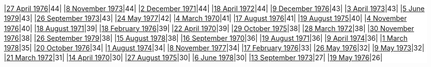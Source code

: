 |[27 April 1976](https://historichansard.net/hofreps/1976/19760427_reps_30_hor99/)|44|
|[8 November 1973](https://historichansard.net/hofreps/1973/19731108_REPS_28_HoR86%20(2)/)|44|
|[2 December 1971](https://historichansard.net/hofreps/1971/19711202_reps_27_hor75/)|44|
|[18 April 1972](https://historichansard.net/hofreps/1972/19720418_reps_27_hor77/)|44|
|[9 December 1976](https://historichansard.net/hofreps/1976/19761209_reps_30_hor102/)|43|
|[3 April 1973](https://historichansard.net/hofreps/1973/19730403_reps_28_hor83/)|43|
|[5 June 1979](https://historichansard.net/hofreps/1979/19790605_reps_31_hor114/)|43|
|[26 September 1973](https://historichansard.net/hofreps/1973/19730926_reps_28_hor85/)|43|
|[24 May 1977](https://historichansard.net/hofreps/1977/19770524_reps_30_hor105/)|42|
|[4 March 1970](https://historichansard.net/hofreps/1970/19700304_reps_27_hor66/)|41|
|[17 August 1976](https://historichansard.net/hofreps/1976/19760817_reps_30_hor100/)|41|
|[19 August 1975](https://historichansard.net/hofreps/1975/19750819_reps_29_hor96/)|40|
|[4 November 1976](https://historichansard.net/hofreps/1976/19761104_reps_30_hor101/)|40|
|[18 August 1971](https://historichansard.net/hofreps/1971/19710818_reps_27_hor73/)|39|
|[18 February 1976](https://historichansard.net/hofreps/1976/19760218_reps_30_hor98/)|39|
|[22 April 1970](https://historichansard.net/hofreps/1970/19700422_reps_27_hor67/)|39|
|[29 October 1975](https://historichansard.net/hofreps/1975/19751029_reps_29_hor97/)|38|
|[28 March 1972](https://historichansard.net/hofreps/1972/19720328_reps_27_hor77/)|38|
|[30 November 1976](https://historichansard.net/hofreps/1976/19761130_reps_30_hor102/)|38|
|[26 September 1979](https://historichansard.net/hofreps/1979/19790926_reps_31_hor115/)|38|
|[15 August 1978](https://historichansard.net/hofreps/1978/19780815_reps_31_hor110/)|38|
|[16 September 1970](https://historichansard.net/hofreps/1970/19700916_reps_27_hor69/)|36|
|[19 August 1971](https://historichansard.net/hofreps/1971/19710819_reps_27_hor73/)|36|
|[9 April 1974](https://historichansard.net/hofreps/1974/19740409_reps_28_hor88/)|36|
|[1 March 1978](https://historichansard.net/hofreps/1978/19780301_reps_31_hor108/)|35|
|[20 October 1976](https://historichansard.net/hofreps/1976/19761020_reps_30_hor101/)|34|
|[1 August 1974](https://historichansard.net/hofreps/1974/19740801_reps_29_hor89/)|34|
|[8 November 1977](https://historichansard.net/hofreps/1977/19771108_reps_30_hor107/)|34|
|[17 February 1976](https://historichansard.net/hofreps/1976/19760217_reps_30_hor98/)|33|
|[26 May 1976](https://historichansard.net/hofreps/1976/19760526_reps_30_hor99/)|32|
|[9 May 1973](https://historichansard.net/hofreps/1973/19730509_reps_28_hor83/)|32|
|[21 March 1972](https://historichansard.net/hofreps/1972/19720321_reps_27_hor76/)|31|
|[14 April 1970](https://historichansard.net/hofreps/1970/19700414_reps_27_hor66/)|30|
|[27 August 1975](https://historichansard.net/hofreps/1975/19750827_reps_29_hor96/)|30|
|[6 June 1978](https://historichansard.net/hofreps/1978/19780606_reps_31_hor109/)|30|
|[13 September 1973](https://historichansard.net/hofreps/1973/19730913_reps_28_hor85/)|27|
|[19 May 1976](https://historichansard.net/hofreps/1976/19760519_reps_30_hor99/)|26|